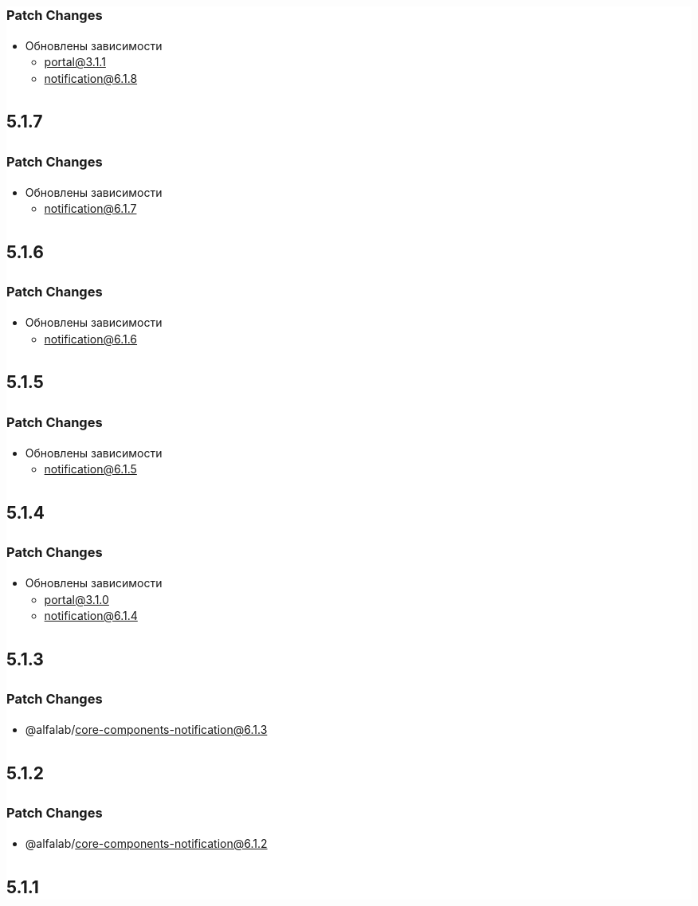 ### Patch Changes

- Обновлены зависимости
    - portal@3.1.1
    - notification@6.1.8

## 5.1.7

### Patch Changes

- Обновлены зависимости
    - notification@6.1.7

## 5.1.6

### Patch Changes

- Обновлены зависимости
    - notification@6.1.6

## 5.1.5

### Patch Changes

- Обновлены зависимости
    - notification@6.1.5

## 5.1.4

### Patch Changes

- Обновлены зависимости
    - portal@3.1.0
    - notification@6.1.4

## 5.1.3

### Patch Changes

- @alfalab/core-components-notification@6.1.3

## 5.1.2

### Patch Changes

- @alfalab/core-components-notification@6.1.2

## 5.1.1
